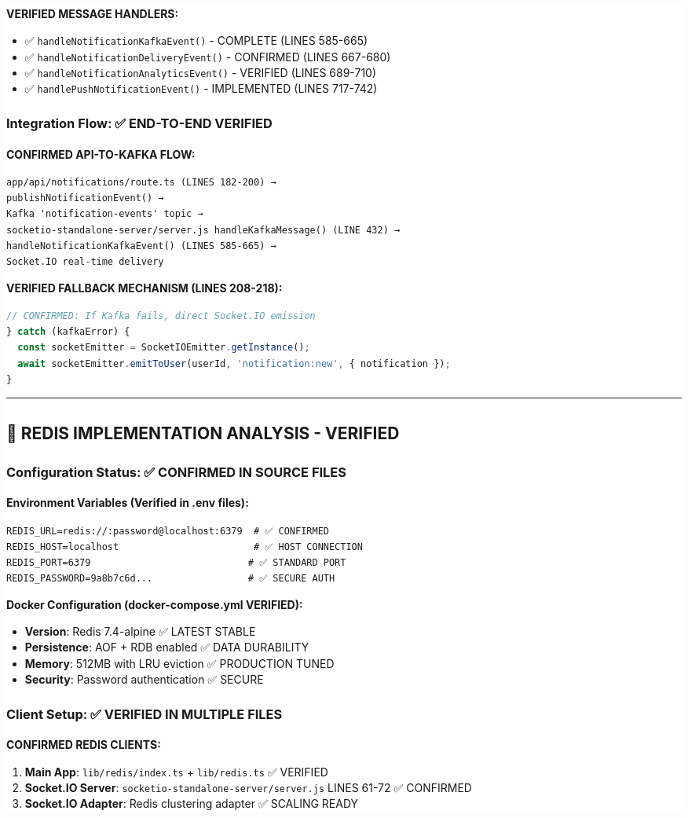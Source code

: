 **VERIFIED MESSAGE HANDLERS:**
- ✅ `handleNotificationKafkaEvent()` - COMPLETE (LINES 585-665)
- ✅ `handleNotificationDeliveryEvent()` - CONFIRMED (LINES 667-680)  
- ✅ `handleNotificationAnalyticsEvent()` - VERIFIED (LINES 689-710)
- ✅ `handlePushNotificationEvent()` - IMPLEMENTED (LINES 717-742)

### Integration Flow: ✅ END-TO-END VERIFIED

**CONFIRMED API-TO-KAFKA FLOW:**
```
app/api/notifications/route.ts (LINES 182-200) → 
publishNotificationEvent() → 
Kafka 'notification-events' topic → 
socketio-standalone-server/server.js handleKafkaMessage() (LINE 432) →
handleNotificationKafkaEvent() (LINES 585-665) → 
Socket.IO real-time delivery
```

**VERIFIED FALLBACK MECHANISM (LINES 208-218):**
```typescript
// CONFIRMED: If Kafka fails, direct Socket.IO emission
} catch (kafkaError) {
  const socketEmitter = SocketIOEmitter.getInstance();
  await socketEmitter.emitToUser(userId, 'notification:new', { notification });
}
```

---

## 💾 REDIS IMPLEMENTATION ANALYSIS - VERIFIED

### Configuration Status: ✅ CONFIRMED IN SOURCE FILES

**Environment Variables (Verified in .env files):**
```properties
REDIS_URL=redis://:password@localhost:6379  # ✅ CONFIRMED
REDIS_HOST=localhost                        # ✅ HOST CONNECTION  
REDIS_PORT=6379                            # ✅ STANDARD PORT
REDIS_PASSWORD=9a8b7c6d...                 # ✅ SECURE AUTH
```

**Docker Configuration (docker-compose.yml VERIFIED):**
- **Version**: Redis 7.4-alpine ✅ LATEST STABLE
- **Persistence**: AOF + RDB enabled ✅ DATA DURABILITY
- **Memory**: 512MB with LRU eviction ✅ PRODUCTION TUNED
- **Security**: Password authentication ✅ SECURE

### Client Setup: ✅ VERIFIED IN MULTIPLE FILES

**CONFIRMED REDIS CLIENTS:**
1. **Main App**: `lib/redis/index.ts` + `lib/redis.ts` ✅ VERIFIED
2. **Socket.IO Server**: `socketio-standalone-server/server.js` LINES 61-72 ✅ CONFIRMED
3. **Socket.IO Adapter**: Redis clustering adapter ✅ SCALING READY
